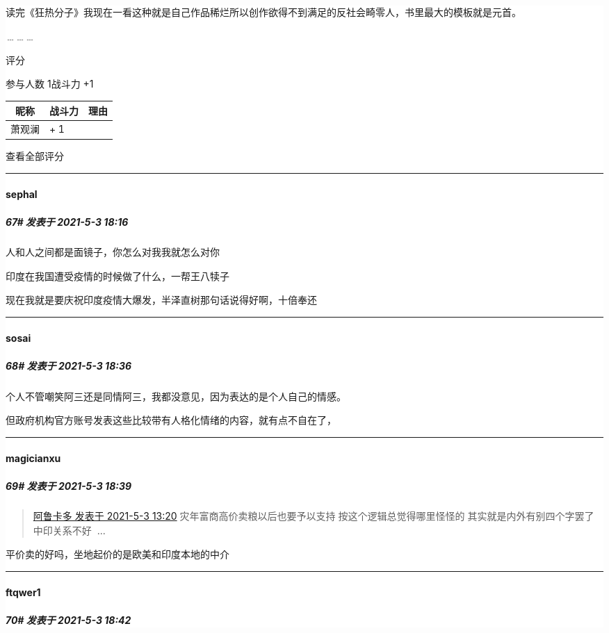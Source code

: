 
读完《狂热分子》我现在一看这种就是自己作品稀烂所以创作欲得不到满足的反社会畸零人，书里最大的模板就是元首。


﹍﹍﹍

评分


 参与人数 1战斗力 +1

|昵称|战斗力|理由|
|----|---|---|
| 萧观澜| + 1||


查看全部评分


*****

####  sephal  
##### 67#       发表于 2021-5-3 18:16


人和人之间都是面镜子，你怎么对我我就怎么对你

印度在我国遭受疫情的时候做了什么，一帮王八犊子

现在我就是要庆祝印度疫情大爆发，半泽直树那句话说得好啊，十倍奉还


*****

####  sosai  
##### 68#       发表于 2021-5-3 18:36


个人不管嘲笑阿三还是同情阿三，我都没意见，因为表达的是个人自己的情感。

但政府机构官方账号发表这些比较带有人格化情绪的内容，就有点不自在了，


*****

####  magicianxu  
##### 69#       发表于 2021-5-3 18:39


<blockquote><a href="httphttps://bbs.saraba1st.com/2b/forum.php?mod=redirect&amp;goto=findpost&amp;pid=51133758&amp;ptid=2002151" target="_blank">阿鲁卡多 发表于 2021-5-3 13:20</a>
灾年富商高价卖粮以后也要予以支持 按这个逻辑总觉得哪里怪怪的 其实就是内外有别四个字罢了 中印关系不好  ...</blockquote>
平价卖的好吗，坐地起价的是欧美和印度本地的中介


*****

####  ftqwer1  
##### 70#       发表于 2021-5-3 18:42

